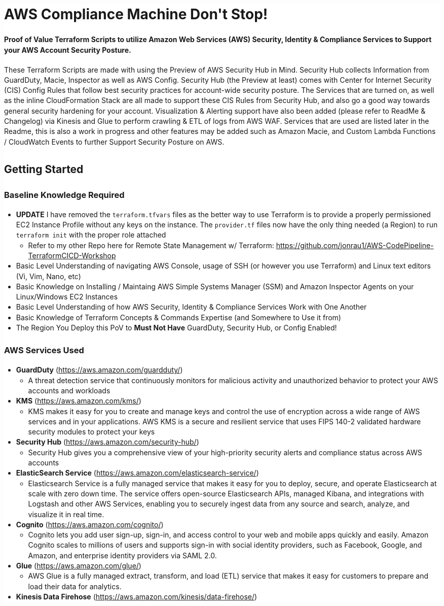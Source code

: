 # AWS Compliance Machine Don't Stop!
#### Proof of Value Terraform Scripts to utilize Amazon Web Services (AWS) Security, Identity & Compliance Services to Support your AWS Account Security Posture. 
These Terraform Scripts are made with using the Preview of AWS Security Hub in Mind. Security Hub collects Information from GuardDuty, Macie, Inspector as well as AWS Config. Security Hub (the Preview at least) comes with Center for Internet Security (CIS) Config Rules that follow best security practices for account-wide security posture. The Services that are turned on, as well as the inline CloudFormation Stack are all made to support these CIS Rules from Security Hub, and also go a good way towards general security hardening for your account. Visualization & Alerting support have also been added (please refer to ReadMe & Changelog) via Kinesis and Glue to perform crawling & ETL of logs from AWS WAF. Services that are used are listed later in the Readme, this is also a work in progress and other features may be added such as Amazon Macie, and Custom Lambda Functions / CloudWatch Events to further Support Security Posture on AWS.

## Getting Started

### Baseline Knowledge Required
- **UPDATE** I have removed the `terraform.tfvars` files as the better way to use Terraform is to provide a properly permissioned EC2 Instance Profile without any keys on the instance. The `provider.tf` files now have the only thing needed (a Region) to run `terraform init` with the proper role attached
    - Refer to my other Repo here for Remote State Management w/ Terraform: https://github.com/jonrau1/AWS-CodePipeline-TerraformCICD-Workshop
- Basic Level Understanding of navigating AWS Console, usage of SSH (or however you use Terraform) and Linux text editors (Vi, Vim, Nano, etc)
- Basic Knowledge on Installing / Maintaing AWS Simple Systems Manager (SSM) and Amazon Inspector Agents on your Linux/Windows EC2 Instances
- Basic Level Understanding of how AWS Security, Identity & Compliance Services Work with One Another
- Basic Knowledge of Terraform Concepts & Commands Expertise (and Somewhere to Use it from)
- The Region You Deploy this PoV to **Must Not Have** GuardDuty, Security Hub, or Config Enabled!

### AWS Services Used
- **GuardDuty** (https://aws.amazon.com/guardduty/)
    - A threat detection service that continuously monitors for malicious activity and unauthorized behavior to protect your AWS accounts and workloads
- **KMS** (https://aws.amazon.com/kms/)
    - KMS makes it easy for you to create and manage keys and control the use of encryption across a wide range of AWS services and in your applications. AWS KMS is a secure and resilient service that uses FIPS 140-2 validated hardware security modules to protect your keys
- **Security Hub** (https://aws.amazon.com/security-hub/)
    - Security Hub gives you a comprehensive view of your high-priority security alerts and compliance status across AWS accounts
- **ElasticSearch Service** (https://aws.amazon.com/elasticsearch-service/)
    -  Elasticsearch Service is a fully managed service that makes it easy for you to deploy, secure, and operate Elasticsearch at scale with zero down time. The service offers open-source Elasticsearch APIs, managed Kibana, and integrations with Logstash and other AWS Services, enabling you to securely ingest data from any source and search, analyze, and visualize it in real time.
- **Cognito** (https://aws.amazon.com/cognito/)
    - Cognito lets you add user sign-up, sign-in, and access control to your web and mobile apps quickly and easily. Amazon Cognito scales to millions of users and supports sign-in with social identity providers, such as Facebook, Google, and Amazon, and enterprise identity providers via SAML 2.0.
- **Glue** (https://aws.amazon.com/glue/)
    - AWS Glue is a fully managed extract, transform, and load (ETL) service that makes it easy for customers to prepare and load their data for analytics.
- **Kinesis Data Firehose** (https://aws.amazon.com/kinesis/data-firehose/)